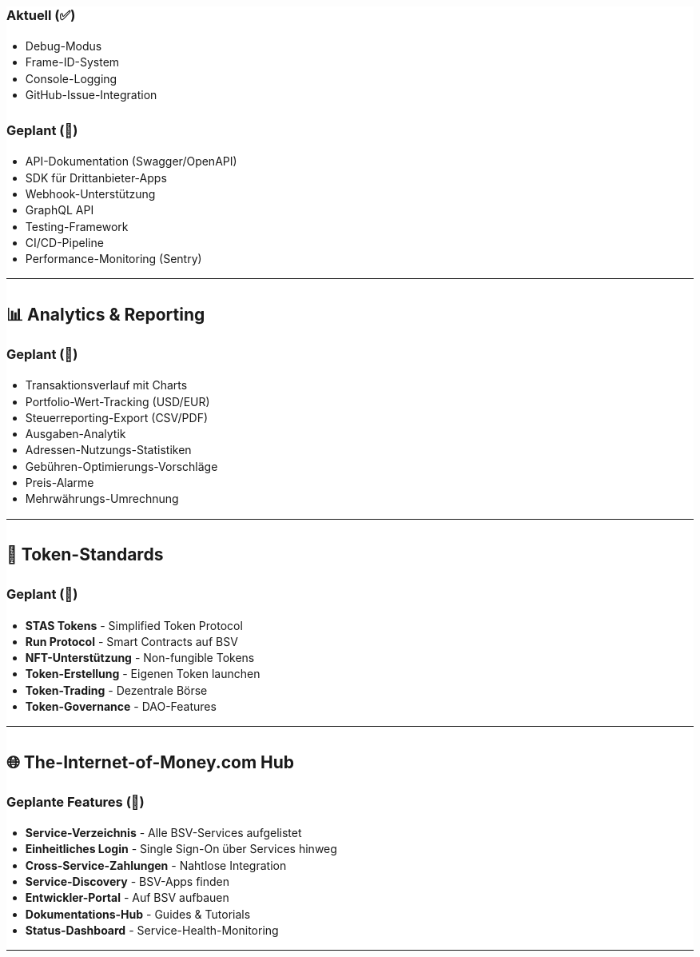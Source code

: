 ### Aktuell (✅)
- Debug-Modus
- Frame-ID-System
- Console-Logging
- GitHub-Issue-Integration

### Geplant (🚧)
- API-Dokumentation (Swagger/OpenAPI)
- SDK für Drittanbieter-Apps
- Webhook-Unterstützung
- GraphQL API
- Testing-Framework
- CI/CD-Pipeline
- Performance-Monitoring (Sentry)

---

## 📊 Analytics & Reporting

### Geplant (🚧)
- Transaktionsverlauf mit Charts
- Portfolio-Wert-Tracking (USD/EUR)
- Steuerreporting-Export (CSV/PDF)
- Ausgaben-Analytik
- Adressen-Nutzungs-Statistiken
- Gebühren-Optimierungs-Vorschläge
- Preis-Alarme
- Mehrwährungs-Umrechnung

---

## 🎯 Token-Standards

### Geplant (🚧)
- **STAS Tokens** - Simplified Token Protocol
- **Run Protocol** - Smart Contracts auf BSV
- **NFT-Unterstützung** - Non-fungible Tokens
- **Token-Erstellung** - Eigenen Token launchen
- **Token-Trading** - Dezentrale Börse
- **Token-Governance** - DAO-Features

---

## 🌐 The-Internet-of-Money.com Hub

### Geplante Features (🚧)
- **Service-Verzeichnis** - Alle BSV-Services aufgelistet
- **Einheitliches Login** - Single Sign-On über Services hinweg
- **Cross-Service-Zahlungen** - Nahtlose Integration
- **Service-Discovery** - BSV-Apps finden
- **Entwickler-Portal** - Auf BSV aufbauen
- **Dokumentations-Hub** - Guides & Tutorials
- **Status-Dashboard** - Service-Health-Monitoring

---